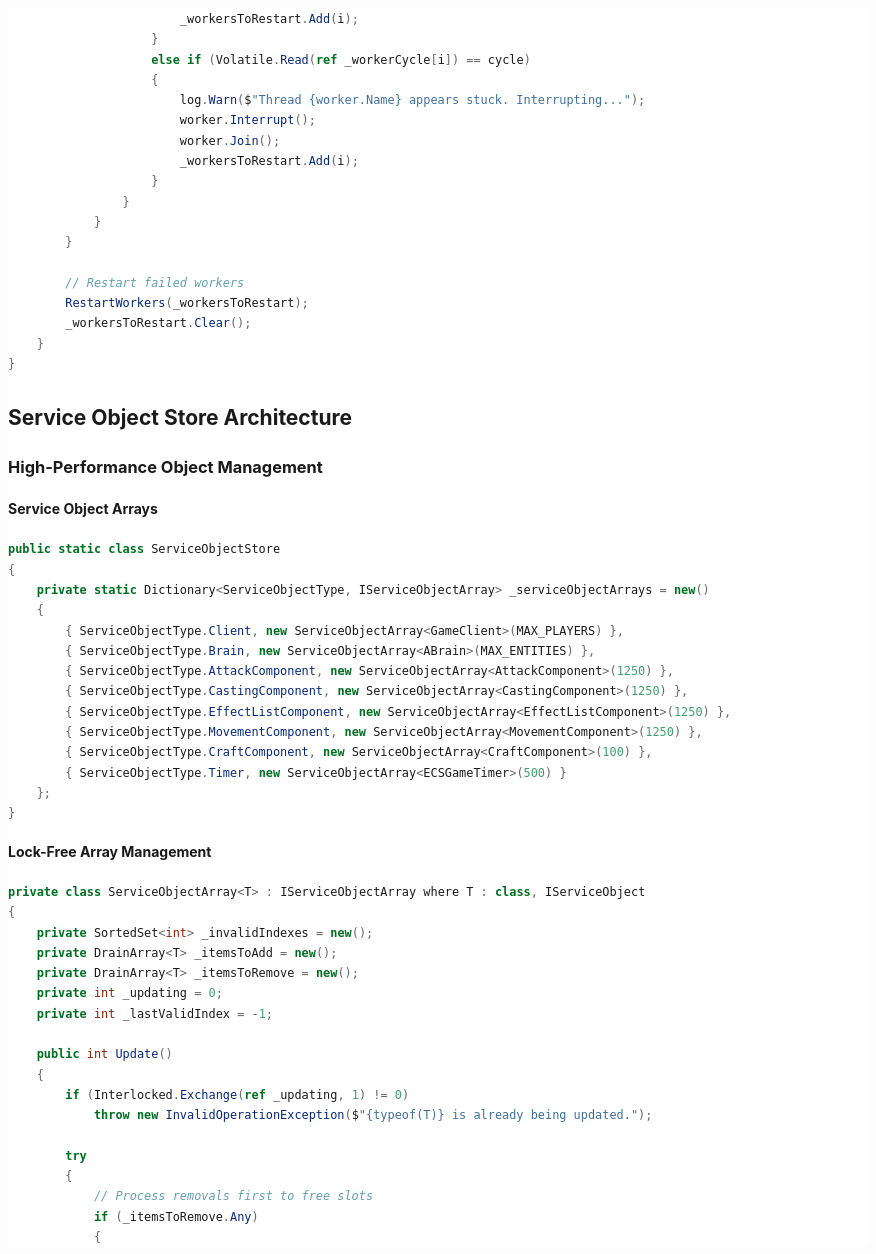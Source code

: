 ```csharp
                        _workersToRestart.Add(i);
                    }
                    else if (Volatile.Read(ref _workerCycle[i]) == cycle)
                    {
                        log.Warn($"Thread {worker.Name} appears stuck. Interrupting...");
                        worker.Interrupt();
                        worker.Join();
                        _workersToRestart.Add(i);
                    }
                }
            }
        }
        
        // Restart failed workers
        RestartWorkers(_workersToRestart);
        _workersToRestart.Clear();
    }
}
```

## Service Object Store Architecture

### High-Performance Object Management

#### Service Object Arrays
```csharp
public static class ServiceObjectStore
{
    private static Dictionary<ServiceObjectType, IServiceObjectArray> _serviceObjectArrays = new()
    {
        { ServiceObjectType.Client, new ServiceObjectArray<GameClient>(MAX_PLAYERS) },
        { ServiceObjectType.Brain, new ServiceObjectArray<ABrain>(MAX_ENTITIES) },
        { ServiceObjectType.AttackComponent, new ServiceObjectArray<AttackComponent>(1250) },
        { ServiceObjectType.CastingComponent, new ServiceObjectArray<CastingComponent>(1250) },
        { ServiceObjectType.EffectListComponent, new ServiceObjectArray<EffectListComponent>(1250) },
        { ServiceObjectType.MovementComponent, new ServiceObjectArray<MovementComponent>(1250) },
        { ServiceObjectType.CraftComponent, new ServiceObjectArray<CraftComponent>(100) },
        { ServiceObjectType.Timer, new ServiceObjectArray<ECSGameTimer>(500) }
    };
}
```

#### Lock-Free Array Management
```csharp
private class ServiceObjectArray<T> : IServiceObjectArray where T : class, IServiceObject
{
    private SortedSet<int> _invalidIndexes = new();
    private DrainArray<T> _itemsToAdd = new();
    private DrainArray<T> _itemsToRemove = new();
    private int _updating = 0;
    private int _lastValidIndex = -1;
    
    public int Update()
    {
        if (Interlocked.Exchange(ref _updating, 1) != 0)
            throw new InvalidOperationException($"{typeof(T)} is already being updated.");
        
        try
        {
            // Process removals first to free slots
            if (_itemsToRemove.Any)
            {
```